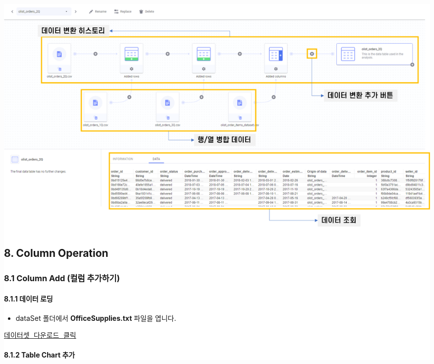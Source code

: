 ![](./img/sfUserGuide/wrang-merge-6.png)

## 8. Column Operation

### 8.1 Column Add (컬럼 추가하기)

#### 8.1.1 데이터 로딩

- dataSet 폴더에서 **OfficeSupplies.txt** 파일을 엽니다.

<kbd><a href="./dataSet/OfficeSupplies.txt">데이터셋 다운로드 클릭</a></kbd>

#### 8.1.2 Table Chart 추가
